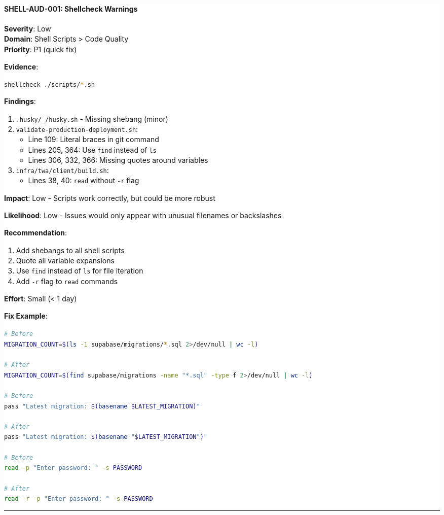 #### SHELL-AUD-001: Shellcheck Warnings

**Severity**: Low  
**Domain**: Shell Scripts > Code Quality  
**Priority**: P1 (quick fix)

**Evidence**:

```bash
shellcheck ./scripts/*.sh
```

**Findings**:

1. `.husky/_/husky.sh` - Missing shebang (minor)
2. `validate-production-deployment.sh`:
   - Line 109: Literal braces in git command
   - Lines 205, 364: Use `find` instead of `ls`
   - Lines 306, 332, 366: Missing quotes around variables
3. `infra/twa/client/build.sh`:
   - Lines 38, 40: `read` without `-r` flag

**Impact**: Low - Scripts work correctly, but could be more robust

**Likelihood**: Low - Issues would only appear with unusual filenames or
backslashes

**Recommendation**:

1. Add shebangs to all shell scripts
2. Quote all variable expansions
3. Use `find` instead of `ls` for file iteration
4. Add `-r` flag to `read` commands

**Effort**: Small (< 1 day)

**Fix Example**:

```bash
# Before
MIGRATION_COUNT=$(ls -1 supabase/migrations/*.sql 2>/dev/null | wc -l)

# After
MIGRATION_COUNT=$(find supabase/migrations -name "*.sql" -type f 2>/dev/null | wc -l)

# Before
pass "Latest migration: $(basename $LATEST_MIGRATION)"

# After
pass "Latest migration: $(basename "$LATEST_MIGRATION")"

# Before
read -p "Enter password: " -s PASSWORD

# After
read -r -p "Enter password: " -s PASSWORD
```

---